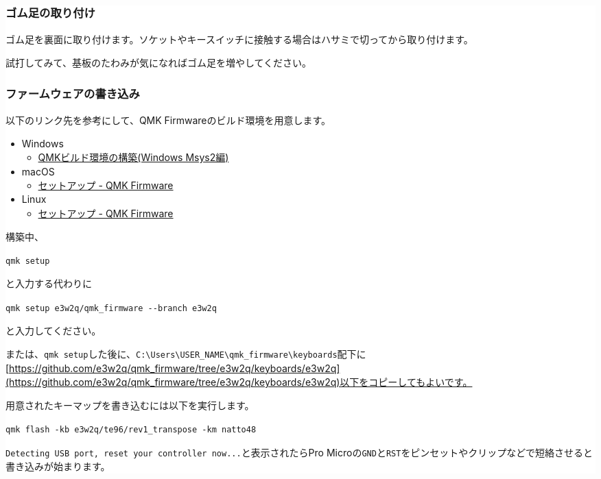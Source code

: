 ### ゴム足の取り付け

ゴム足を裏面に取り付けます。ソケットやキースイッチに接触する場合はハサミで切ってから取り付けます。

試打してみて、基板のたわみが気になればゴム足を増やしてください。

### ファームウェアの書き込み

以下のリンク先を参考にして、QMK Firmwareのビルド環境を用意します。

- Windows
  - [QMKビルド環境の構築(Windows Msys2編)](https://gist.github.com/e3w2q/4bc86e531d1c893d3d13af3e9895a94a)
- macOS
  - [セットアップ - QMK Firmware](https://docs.qmk.fm/#/ja/newbs_getting_started?id=macos)
- Linux
  - [セットアップ - QMK Firmware](https://docs.qmk.fm/#/ja/newbs_getting_started?id=linux)

構築中、

```
qmk setup
```

と入力する代わりに

```
qmk setup e3w2q/qmk_firmware --branch e3w2q
```

と入力してください。

または、`qmk setup`した後に、`C:\Users\USER_NAME\qmk_firmware\keyboards`配下に[https://github.com/e3w2q/qmk_firmware/tree/e3w2q/keyboards/e3w2q](https://github.com/e3w2q/qmk_firmware/tree/e3w2q/keyboards/e3w2q)以下をコピーしてもよいです。

用意されたキーマップを書き込むには以下を実行します。

```
qmk flash -kb e3w2q/te96/rev1_transpose -km natto48
```

`Detecting USB port, reset your controller now...`と表示されたらPro Microの`GND`と`RST`をピンセットやクリップなどで短絡させると書き込みが始まります。
